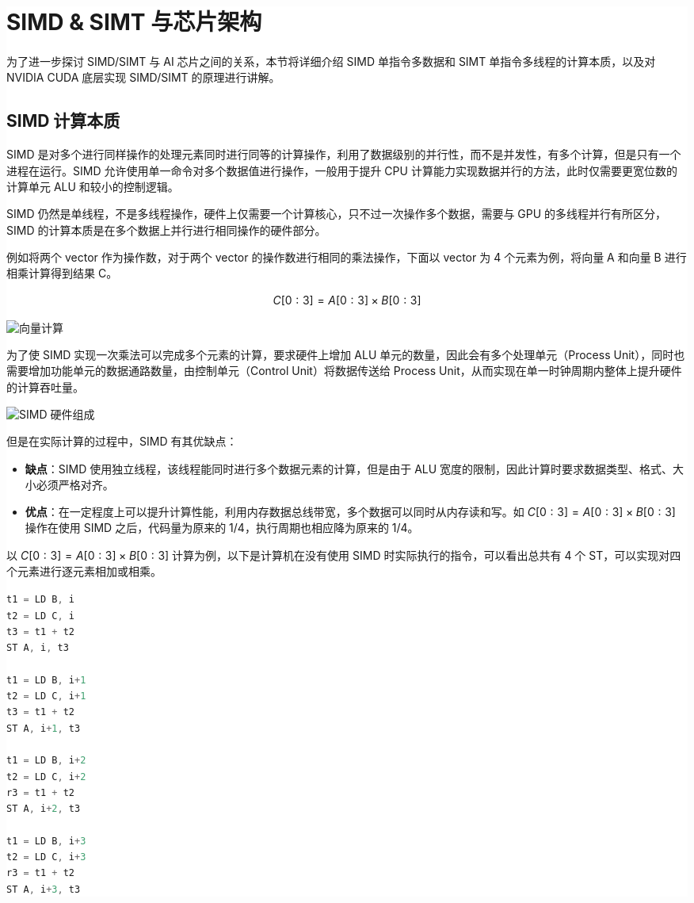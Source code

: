 

# SIMD & SIMT 与芯片架构

为了进一步探讨 SIMD/SIMT 与 AI 芯片之间的关系，本节将详细介绍 SIMD 单指令多数据和 SIMT 单指令多线程的计算本质，以及对 NVIDIA CUDA 底层实现 SIMD/SIMT 的原理进行讲解。

## SIMD 计算本质

SIMD 是对多个进行同样操作的处理元素同时进行同等的计算操作，利用了数据级别的并行性，而不是并发性，有多个计算，但是只有一个进程在运行。SIMD 允许使用单一命令对多个数据值进行操作，一般用于提升 CPU 计算能力实现数据并行的方法，此时仅需要更宽位数的计算单元 ALU 和较小的控制逻辑。

SIMD 仍然是单线程，不是多线程操作，硬件上仅需要一个计算核心，只不过一次操作多个数据，需要与 GPU 的多线程并行有所区分，SIMD 的计算本质是在多个数据上并行进行相同操作的硬件部分。

例如将两个 vector 作为操作数，对于两个 vector 的操作数进行相同的乘法操作，下面以 vector 为 4 个元素为例，将向量 A 和向量 B 进行相乘计算得到结果 C。

$$C[0: 3] = A[0: 3] × B[0: 3]$$

![向量计算](../images/02Hardware07Thought/02SIMT_SIMD01.png)

为了使 SIMD 实现一次乘法可以完成多个元素的计算，要求硬件上增加 ALU 单元的数量，因此会有多个处理单元（Process Unit），同时也需要增加功能单元的数据通路数量，由控制单元（Control Unit）将数据传送给 Process Unit，从而实现在单一时钟周期内整体上提升硬件的计算吞吐量。

![SIMD 硬件组成](../images/02Hardware07Thought/02SIMT_SIMD02.png)

但是在实际计算的过程中，SIMD 有其优缺点：

- **缺点**：SIMD 使用独立线程，该线程能同时进行多个数据元素的计算，但是由于 ALU 宽度的限制，因此计算时要求数据类型、格式、大小必须严格对齐。

- **优点**：在一定程度上可以提升计算性能，利用内存数据总线带宽，多个数据可以同时从内存读和写。如 $C[0: 3] = A[0: 3] × B[0: 3]$ 操作在使用 SIMD 之后，代码量为原来的 1/4，执行周期也相应降为原来的 1/4。

以 $C[0: 3] = A[0: 3] × B[0: 3]$ 计算为例，以下是计算机在没有使用 SIMD 时实际执行的指令，可以看出总共有 4 个 ST，可以实现对四个元素进行逐元素相加或相乘。

```c
t1 = LD B, i
t2 = LD C, i
t3 = t1 + t2
ST A, i, t3

t1 = LD B, i+1
t2 = LD C, i+1
t3 = t1 + t2
ST A, i+1, t3

t1 = LD B, i+2
t2 = LD C, i+2
r3 = t1 + t2
ST A, i+2, t3

t1 = LD B, i+3
t2 = LD C, i+3
r3 = t1 + t2
ST A, i+3, t3
```
